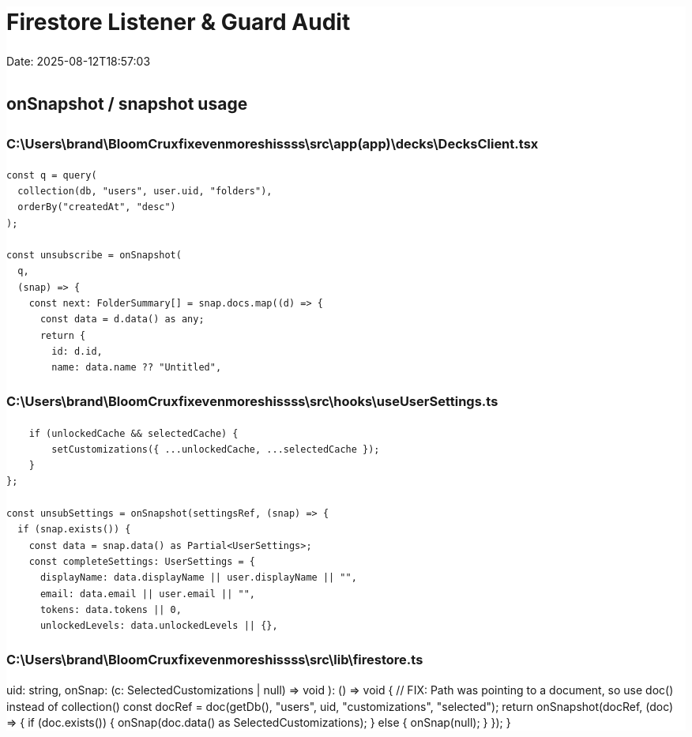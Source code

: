# Firestore Listener & Guard Audit
Date: 2025-08-12T18:57:03

## onSnapshot / snapshot usage

### C:\Users\brand\BloomCruxfixevenmoreshissss\src\app\(app)\decks\DecksClient.tsx
    const q = query(
      collection(db, "users", user.uid, "folders"),
      orderBy("createdAt", "desc")
    );

    const unsubscribe = onSnapshot(
      q,
      (snap) => {
        const next: FolderSummary[] = snap.docs.map((d) => {
          const data = d.data() as any;
          return {
            id: d.id,
            name: data.name ?? "Untitled",

### C:\Users\brand\BloomCruxfixevenmoreshissss\src\hooks\useUserSettings.ts
        if (unlockedCache && selectedCache) {
            setCustomizations({ ...unlockedCache, ...selectedCache });
        }
    };
    
    const unsubSettings = onSnapshot(settingsRef, (snap) => {
      if (snap.exists()) {
        const data = snap.data() as Partial<UserSettings>;
        const completeSettings: UserSettings = {
          displayName: data.displayName || user.displayName || "",
          email: data.email || user.email || "",
          tokens: data.tokens || 0,
          unlockedLevels: data.unlockedLevels || {},

### C:\Users\brand\BloomCruxfixevenmoreshissss\src\lib\firestore.ts
  uid: string,
  onSnap: (c: SelectedCustomizations | null) => void
): () => void {
  // FIX: Path was pointing to a document, so use doc() instead of collection()
  const docRef = doc(getDb(), "users", uid, "customizations", "selected");
  return onSnapshot(docRef, (doc) => {
    if (doc.exists()) {
      onSnap(doc.data() as SelectedCustomizations);
    } else {
      onSnap(null);
    }
  });
}
